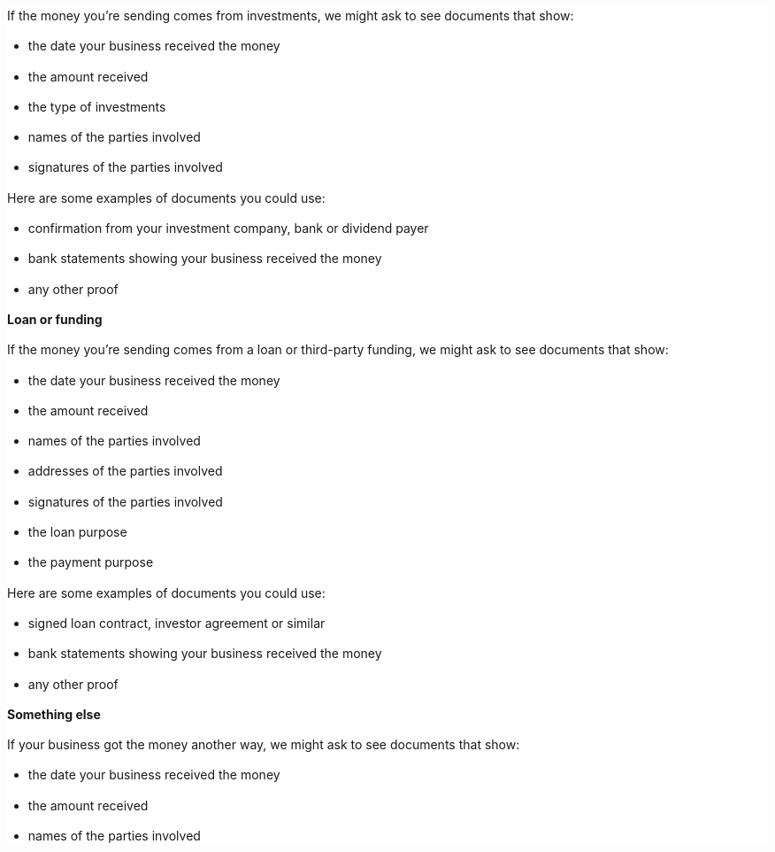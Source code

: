 If the money you’re sending comes from investments, we might ask to see documents that show:

  * the date your business received the money

  * the amount received

  * the type of investments

  * names of the parties involved

  * signatures of the parties involved




Here are some examples of documents you could use:

  * confirmation from your investment company, bank or dividend payer

  * bank statements showing your business received the money

  * any other proof




 **Loan or funding**

If the money you’re sending comes from a loan or third-party funding, we might ask to see documents that show:

  * the date your business received the money

  * the amount received

  * names of the parties involved

  * addresses of the parties involved

  * signatures of the parties involved

  * the loan purpose

  * the payment purpose




Here are some examples of documents you could use:

  * signed loan contract, investor agreement or similar

  * bank statements showing your business received the money

  * any other proof




 **Something else**

If your business got the money another way, we might ask to see documents that show:

  * the date your business received the money

  * the amount received

  * names of the parties involved
